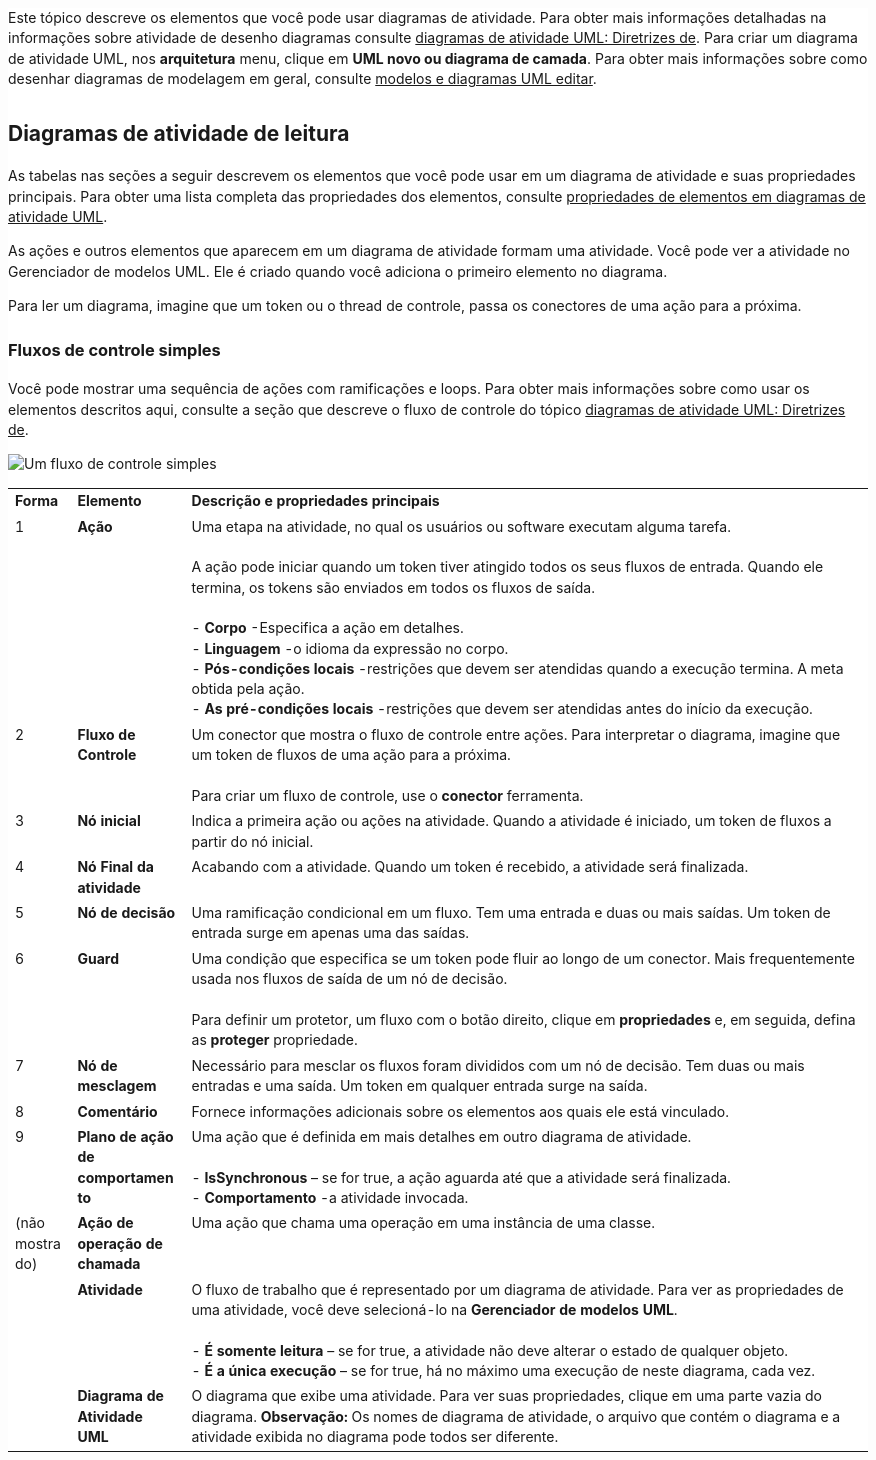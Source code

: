   Este tópico descreve os elementos que você pode usar diagramas de atividade. Para obter mais informações detalhadas na informações sobre atividade de desenho diagramas consulte [diagramas de atividade UML: Diretrizes de](../modeling/uml-activity-diagrams-guidelines.md). Para criar um diagrama de atividade UML, nos **arquitetura** menu, clique em **UML novo ou diagrama de camada**. Para obter mais informações sobre como desenhar diagramas de modelagem em geral, consulte [modelos e diagramas UML editar](../modeling/edit-uml-models-and-diagrams.md).  
  
## <a name="reading-activity-diagrams"></a>Diagramas de atividade de leitura  
 As tabelas nas seções a seguir descrevem os elementos que você pode usar em um diagrama de atividade e suas propriedades principais. Para obter uma lista completa das propriedades dos elementos, consulte [propriedades de elementos em diagramas de atividade UML](../modeling/properties-of-elements-on-uml-activity-diagrams.md).  
  
 As ações e outros elementos que aparecem em um diagrama de atividade formam uma atividade. Você pode ver a atividade no Gerenciador de modelos UML. Ele é criado quando você adiciona o primeiro elemento no diagrama.  
  
 Para ler um diagrama, imagine que um token ou o thread de controle, passa os conectores de uma ação para a próxima.  
  
### <a name="simple-control-flows"></a>Fluxos de controle simples  
 Você pode mostrar uma sequência de ações com ramificações e loops. Para obter mais informações sobre como usar os elementos descritos aqui, consulte a seção que descreve o fluxo de controle do tópico [diagramas de atividade UML: Diretrizes de](../modeling/uml-activity-diagrams-guidelines.md).  
  
 ![Um fluxo de controle simples](../modeling/media/uml-actovsimple.png "UML_ActOvSimple")  
  
||||  
|-|-|-|  
|**Forma**|**Elemento**|**Descrição e propriedades principais**|  
|1|**Ação**|Uma etapa na atividade, no qual os usuários ou software executam alguma tarefa.<br /><br /> A ação pode iniciar quando um token tiver atingido todos os seus fluxos de entrada. Quando ele termina, os tokens são enviados em todos os fluxos de saída.<br /><br /> -   **Corpo** -Especifica a ação em detalhes.<br />-   **Linguagem** -o idioma da expressão no corpo.<br />-   **Pós-condições locais** -restrições que devem ser atendidas quando a execução termina. A meta obtida pela ação.<br />-   **As pré-condições locais** -restrições que devem ser atendidas antes do início da execução.|  
|2|**Fluxo de Controle**|Um conector que mostra o fluxo de controle entre ações. Para interpretar o diagrama, imagine que um token de fluxos de uma ação para a próxima.<br /><br /> Para criar um fluxo de controle, use o **conector** ferramenta.|  
|3|**Nó inicial**|Indica a primeira ação ou ações na atividade. Quando a atividade é iniciado, um token de fluxos a partir do nó inicial.|  
|4|**Nó Final da atividade**|Acabando com a atividade. Quando um token é recebido, a atividade será finalizada.|  
|5|**Nó de decisão**|Uma ramificação condicional em um fluxo. Tem uma entrada e duas ou mais saídas. Um token de entrada surge em apenas uma das saídas.|  
|6|**Guard**|Uma condição que especifica se um token pode fluir ao longo de um conector. Mais frequentemente usada nos fluxos de saída de um nó de decisão.<br /><br /> Para definir um protetor, um fluxo com o botão direito, clique em **propriedades** e, em seguida, defina as **proteger** propriedade.|  
|7|**Nó de mesclagem**|Necessário para mesclar os fluxos foram divididos com um nó de decisão. Tem duas ou mais entradas e uma saída. Um token em qualquer entrada surge na saída.|  
|8|**Comentário**|Fornece informações adicionais sobre os elementos aos quais ele está vinculado.|  
|9|**Plano de ação de comportamento**|Uma ação que é definida em mais detalhes em outro diagrama de atividade.<br /><br /> -   **IsSynchronous** – se for true, a ação aguarda até que a atividade será finalizada.<br />-   **Comportamento** -a atividade invocada.|  
|(não mostrado)|**Ação de operação de chamada**|Uma ação que chama uma operação em uma instância de uma classe.|  
||**Atividade**|O fluxo de trabalho que é representado por um diagrama de atividade. Para ver as propriedades de uma atividade, você deve selecioná-lo na **Gerenciador de modelos UML**.<br /><br /> -   **É somente leitura** – se for true, a atividade não deve alterar o estado de qualquer objeto.<br />-   **É a única execução** – se for true, há no máximo uma execução de neste diagrama, cada vez.|  
||**Diagrama de Atividade UML**|O diagrama que exibe uma atividade. Para ver suas propriedades, clique em uma parte vazia do diagrama. **Observação:**  Os nomes de diagrama de atividade, o arquivo que contém o diagrama e a atividade exibida no diagrama pode todos ser diferente.|  
  